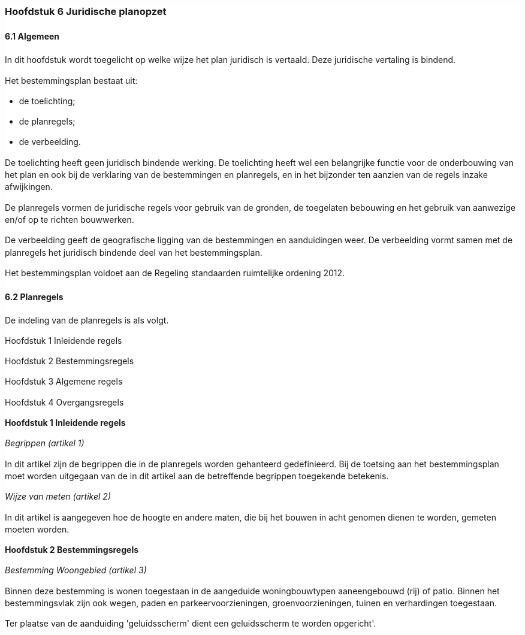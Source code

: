 ### Hoofdstuk 6 Juridische planopzet

#### 6\.1 Algemeen

In dit hoofdstuk wordt toegelicht op welke wijze het plan juridisch is vertaald. Deze juridische vertaling is bindend.

Het bestemmingsplan bestaat uit:

* de toelichting;

* de planregels;

* de verbeelding.

De toelichting heeft geen juridisch bindende werking. De toelichting heeft wel een belangrijke functie voor de onderbouwing van het plan en ook bij de verklaring van de bestemmingen en planregels, en in het bijzonder ten aanzien van de regels inzake afwijkingen.

De planregels vormen de juridische regels voor gebruik van de gronden, de toegelaten bebouwing en het gebruik van aanwezige en/of op te richten bouwwerken.

De verbeelding geeft de geografische ligging van de bestemmingen en aanduidingen weer. De verbeelding vormt samen met de planregels het juridisch bindende deel van het bestemmingsplan.

Het bestemmingsplan voldoet aan de Regeling standaarden ruimtelijke ordening 2012\.

#### 6\.2 Planregels

De indeling van de planregels is als volgt.

Hoofdstuk 1 Inleidende regels

Hoofdstuk 2 Bestemmingsregels

Hoofdstuk 3 Algemene regels

Hoofdstuk 4 Overgangsregels

**Hoofdstuk 1 Inleidende regels**

*Begrippen (artikel 1)*

In dit artikel zijn de begrippen die in de planregels worden gehanteerd gedefinieerd. Bij de toetsing aan het bestemmingsplan moet worden uitgegaan van de in dit artikel aan de betreffende begrippen toegekende betekenis.

*Wijze van meten (artikel 2)*

In dit artikel is aangegeven hoe de hoogte en andere maten, die bij het bouwen in acht genomen dienen te worden, gemeten moeten worden.

**Hoofdstuk 2 Bestemmingsregels**

*Bestemming Woongebied (artikel 3)*

Binnen deze bestemming is wonen toegestaan in de aangeduide woningbouwtypen aaneengebouwd (rij) of patio. Binnen het bestemmingsvlak zijn ook wegen, paden en parkeervoorzieningen, groenvoorzieningen, tuinen en verhardingen toegestaan.

Ter plaatse van de aanduiding 'geluidsscherm' dient een geluidsscherm te worden opgericht'.
